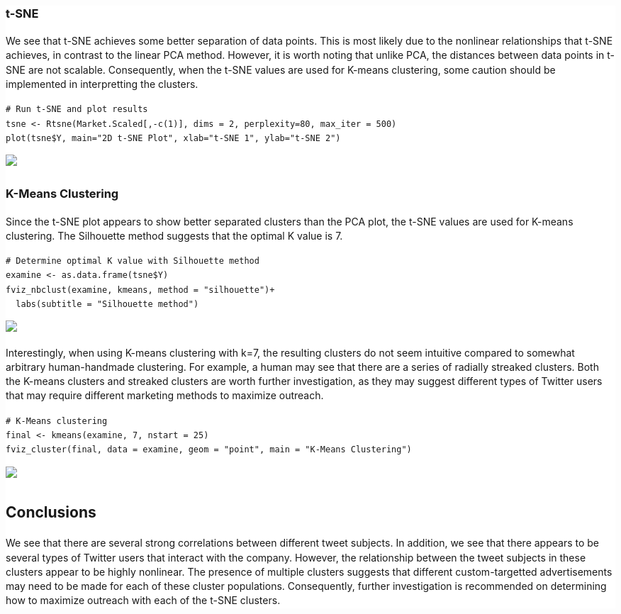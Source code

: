 ### t-SNE

We see that t-SNE achieves some better separation of data points. This
is most likely due to the nonlinear relationships that t-SNE achieves,
in contrast to the linear PCA method. However, it is worth noting that
unlike PCA, the distances between data points in t-SNE are not scalable.
Consequently, when the t-SNE values are used for K-means clustering,
some caution should be implemented in interpretting the clusters.

    # Run t-SNE and plot results
    tsne <- Rtsne(Market.Scaled[,-c(1)], dims = 2, perplexity=80, max_iter = 500)
    plot(tsne$Y, main="2D t-SNE Plot", xlab="t-SNE 1", ylab="t-SNE 2")

![](Exercise03_files/figure-markdown_strict/unnamed-chunk-10-1.png)

### K-Means Clustering

Since the t-SNE plot appears to show better separated clusters than the
PCA plot, the t-SNE values are used for K-means clustering. The
Silhouette method suggests that the optimal K value is 7.

    # Determine optimal K value with Silhouette method
    examine <- as.data.frame(tsne$Y)
    fviz_nbclust(examine, kmeans, method = "silhouette")+
      labs(subtitle = "Silhouette method")

![](Exercise03_files/figure-markdown_strict/unnamed-chunk-11-1.png)

Interestingly, when using K-means clustering with k=7, the resulting
clusters do not seem intuitive compared to somewhat arbitrary
human-handmade clustering. For example, a human may see that there are a
series of radially streaked clusters. Both the K-means clusters and
streaked clusters are worth further investigation, as they may suggest
different types of Twitter users that may require different marketing
methods to maximize outreach.

    # K-Means clustering
    final <- kmeans(examine, 7, nstart = 25)
    fviz_cluster(final, data = examine, geom = "point", main = "K-Means Clustering")

![](Exercise03_files/figure-markdown_strict/unnamed-chunk-12-1.png)

Conclusions
-----------

We see that there are several strong correlations between different
tweet subjects. In addition, we see that there appears to be several
types of Twitter users that interact with the company. However, the
relationship between the tweet subjects in these clusters appear to be
highly nonlinear. The presence of multiple clusters suggests that
different custom-targetted advertisements may need to be made for each
of these cluster populations. Consequently, further investigation is
recommended on determining how to maximize outreach with each of the
t-SNE clusters.
